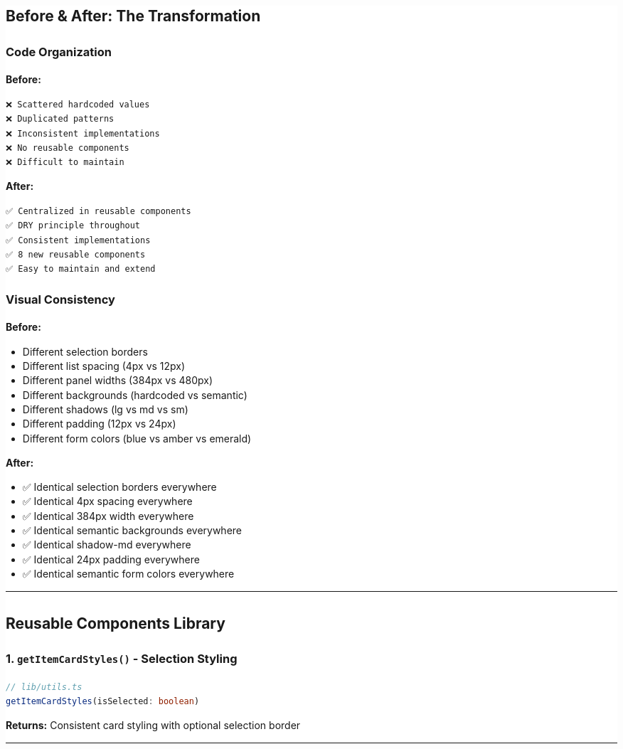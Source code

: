 
## Before & After: The Transformation

### Code Organization

**Before:**
```
❌ Scattered hardcoded values
❌ Duplicated patterns
❌ Inconsistent implementations
❌ No reusable components
❌ Difficult to maintain
```

**After:**
```
✅ Centralized in reusable components
✅ DRY principle throughout
✅ Consistent implementations
✅ 8 new reusable components
✅ Easy to maintain and extend
```

### Visual Consistency

**Before:**
- Different selection borders
- Different list spacing (4px vs 12px)
- Different panel widths (384px vs 480px)
- Different backgrounds (hardcoded vs semantic)
- Different shadows (lg vs md vs sm)
- Different padding (12px vs 24px)
- Different form colors (blue vs amber vs emerald)

**After:**
- ✅ Identical selection borders everywhere
- ✅ Identical 4px spacing everywhere
- ✅ Identical 384px width everywhere
- ✅ Identical semantic backgrounds everywhere
- ✅ Identical shadow-md everywhere
- ✅ Identical 24px padding everywhere
- ✅ Identical semantic form colors everywhere

---

## Reusable Components Library

### 1. `getItemCardStyles()` - Selection Styling
```typescript
// lib/utils.ts
getItemCardStyles(isSelected: boolean)
```
**Returns:** Consistent card styling with optional selection border

---